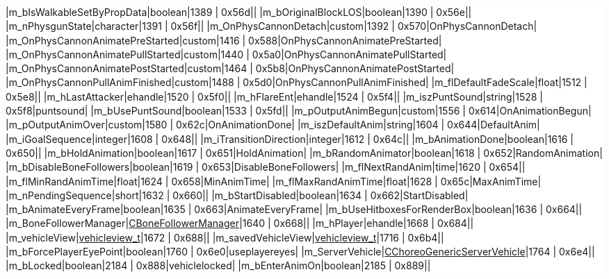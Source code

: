 |m_bIsWalkableSetByPropData|boolean|1389 \| 0x56d||
|m_bOriginalBlockLOS|boolean|1390 \| 0x56e||
|m_nPhysgunState|character|1391 \| 0x56f||
|m_OnPhysCannonDetach|custom|1392 \| 0x570|OnPhysCannonDetach|
|m_OnPhysCannonAnimatePreStarted|custom|1416 \| 0x588|OnPhysCannonAnimatePreStarted|
|m_OnPhysCannonAnimatePullStarted|custom|1440 \| 0x5a0|OnPhysCannonAnimatePullStarted|
|m_OnPhysCannonAnimatePostStarted|custom|1464 \| 0x5b8|OnPhysCannonAnimatePostStarted|
|m_OnPhysCannonPullAnimFinished|custom|1488 \| 0x5d0|OnPhysCannonPullAnimFinished|
|m_flDefaultFadeScale|float|1512 \| 0x5e8||
|m_hLastAttacker|ehandle|1520 \| 0x5f0||
|m_hFlareEnt|ehandle|1524 \| 0x5f4||
|m_iszPuntSound|string|1528 \| 0x5f8|puntsound|
|m_bUsePuntSound|boolean|1533 \| 0x5fd||
|m_pOutputAnimBegun|custom|1556 \| 0x614|OnAnimationBegun|
|m_pOutputAnimOver|custom|1580 \| 0x62c|OnAnimationDone|
|m_iszDefaultAnim|string|1604 \| 0x644|DefaultAnim|
|m_iGoalSequence|integer|1608 \| 0x648||
|m_iTransitionDirection|integer|1612 \| 0x64c||
|m_bAnimationDone|boolean|1616 \| 0x650||
|m_bHoldAnimation|boolean|1617 \| 0x651|HoldAnimation|
|m_bRandomAnimator|boolean|1618 \| 0x652|RandomAnimation|
|m_bDisableBoneFollowers|boolean|1619 \| 0x653|DisableBoneFollowers|
|m_flNextRandAnim|time|1620 \| 0x654||
|m_flMinRandAnimTime|float|1624 \| 0x658|MinAnimTime|
|m_flMaxRandAnimTime|float|1628 \| 0x65c|MaxAnimTime|
|m_nPendingSequence|short|1632 \| 0x660||
|m_bStartDisabled|boolean|1634 \| 0x662|StartDisabled|
|m_bAnimateEveryFrame|boolean|1635 \| 0x663|AnimateEveryFrame|
|m_bUseHitboxesForRenderBox|boolean|1636 \| 0x664||
|m_BoneFollowerManager|[CBoneFollowerManager](#CBoneFollowerManager)|1640 \| 0x668||
|m_hPlayer|ehandle|1668 \| 0x684||
|m_vehicleView|[vehicleview_t](#vehicleview_t)|1672 \| 0x688||
|m_savedVehicleView|[vehicleview_t](#vehicleview_t)|1716 \| 0x6b4||
|m_bForcePlayerEyePoint|boolean|1760 \| 0x6e0|useplayereyes|
|m_ServerVehicle|[CChoreoGenericServerVehicle](#CChoreoGenericServerVehicle)|1764 \| 0x6e4||
|m_bLocked|boolean|2184 \| 0x888|vehiclelocked|
|m_bEnterAnimOn|boolean|2185 \| 0x889||